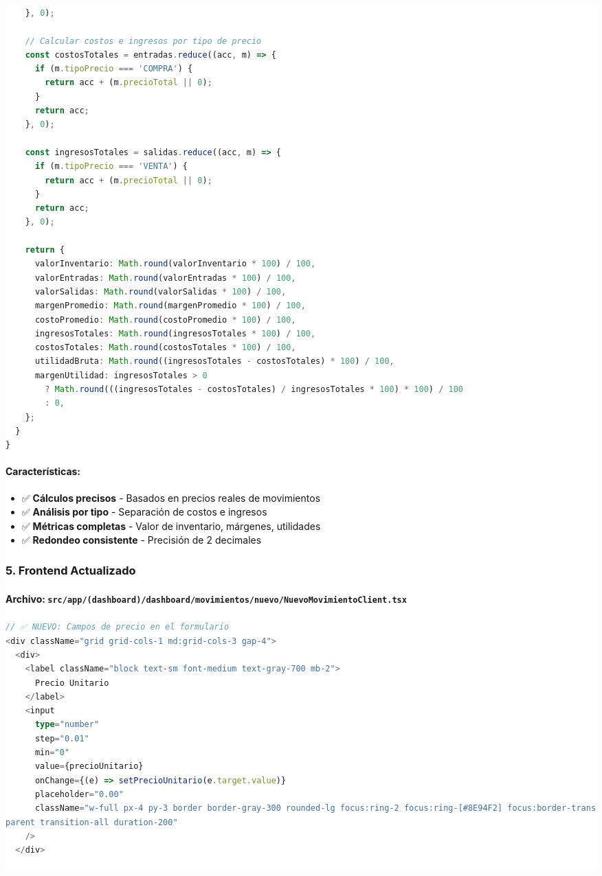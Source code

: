 ```typescript
    }, 0);

    // Calcular costos e ingresos por tipo de precio
    const costosTotales = entradas.reduce((acc, m) => {
      if (m.tipoPrecio === 'COMPRA') {
        return acc + (m.precioTotal || 0);
      }
      return acc;
    }, 0);

    const ingresosTotales = salidas.reduce((acc, m) => {
      if (m.tipoPrecio === 'VENTA') {
        return acc + (m.precioTotal || 0);
      }
      return acc;
    }, 0);

    return {
      valorInventario: Math.round(valorInventario * 100) / 100,
      valorEntradas: Math.round(valorEntradas * 100) / 100,
      valorSalidas: Math.round(valorSalidas * 100) / 100,
      margenPromedio: Math.round(margenPromedio * 100) / 100,
      costoPromedio: Math.round(costoPromedio * 100) / 100,
      ingresosTotales: Math.round(ingresosTotales * 100) / 100,
      costosTotales: Math.round(costosTotales * 100) / 100,
      utilidadBruta: Math.round((ingresosTotales - costosTotales) * 100) / 100,
      margenUtilidad: ingresosTotales > 0 
        ? Math.round(((ingresosTotales - costosTotales) / ingresosTotales * 100) * 100) / 100
        : 0,
    };
  }
}
```

#### **Características:**
- ✅ **Cálculos precisos** - Basados en precios reales de movimientos
- ✅ **Análisis por tipo** - Separación de costos e ingresos
- ✅ **Métricas completas** - Valor de inventario, márgenes, utilidades
- ✅ **Redondeo consistente** - Precisión de 2 decimales

### **5. Frontend Actualizado**

#### **Archivo:** `src/app/(dashboard)/dashboard/movimientos/nuevo/NuevoMovimientoClient.tsx`
```typescript
// ✅ NUEVO: Campos de precio en el formulario
<div className="grid grid-cols-1 md:grid-cols-3 gap-4">
  <div>
    <label className="block text-sm font-medium text-gray-700 mb-2">
      Precio Unitario
    </label>
    <input
      type="number"
      step="0.01"
      min="0"
      value={precioUnitario}
      onChange={(e) => setPrecioUnitario(e.target.value)}
      placeholder="0.00"
      className="w-full px-4 py-3 border border-gray-300 rounded-lg focus:ring-2 focus:ring-[#8E94F2] focus:border-transparent transition-all duration-200"
    />
  </div>
  
```
